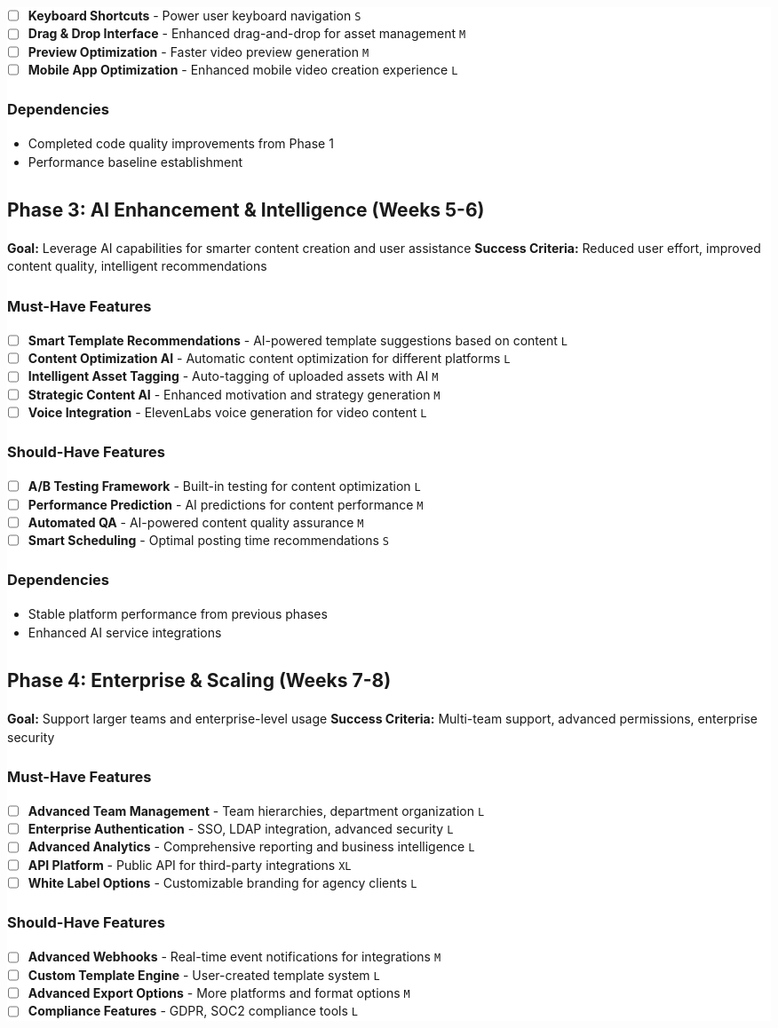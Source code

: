 - [ ] **Keyboard Shortcuts** - Power user keyboard navigation `S`
- [ ] **Drag & Drop Interface** - Enhanced drag-and-drop for asset management `M`
- [ ] **Preview Optimization** - Faster video preview generation `M`
- [ ] **Mobile App Optimization** - Enhanced mobile video creation experience `L`

### Dependencies

- Completed code quality improvements from Phase 1
- Performance baseline establishment

## Phase 3: AI Enhancement & Intelligence (Weeks 5-6)

**Goal:** Leverage AI capabilities for smarter content creation and user assistance
**Success Criteria:** Reduced user effort, improved content quality, intelligent recommendations

### Must-Have Features

- [ ] **Smart Template Recommendations** - AI-powered template suggestions based on content `L`
- [ ] **Content Optimization AI** - Automatic content optimization for different platforms `L`
- [ ] **Intelligent Asset Tagging** - Auto-tagging of uploaded assets with AI `M`
- [ ] **Strategic Content AI** - Enhanced motivation and strategy generation `M`
- [ ] **Voice Integration** - ElevenLabs voice generation for video content `L`

### Should-Have Features

- [ ] **A/B Testing Framework** - Built-in testing for content optimization `L`
- [ ] **Performance Prediction** - AI predictions for content performance `M`
- [ ] **Automated QA** - AI-powered content quality assurance `M`
- [ ] **Smart Scheduling** - Optimal posting time recommendations `S`

### Dependencies

- Stable platform performance from previous phases
- Enhanced AI service integrations

## Phase 4: Enterprise & Scaling (Weeks 7-8)

**Goal:** Support larger teams and enterprise-level usage
**Success Criteria:** Multi-team support, advanced permissions, enterprise security

### Must-Have Features

- [ ] **Advanced Team Management** - Team hierarchies, department organization `L`
- [ ] **Enterprise Authentication** - SSO, LDAP integration, advanced security `L`
- [ ] **Advanced Analytics** - Comprehensive reporting and business intelligence `L`
- [ ] **API Platform** - Public API for third-party integrations `XL`
- [ ] **White Label Options** - Customizable branding for agency clients `L`

### Should-Have Features

- [ ] **Advanced Webhooks** - Real-time event notifications for integrations `M`
- [ ] **Custom Template Engine** - User-created template system `L`
- [ ] **Advanced Export Options** - More platforms and format options `M`
- [ ] **Compliance Features** - GDPR, SOC2 compliance tools `L`
